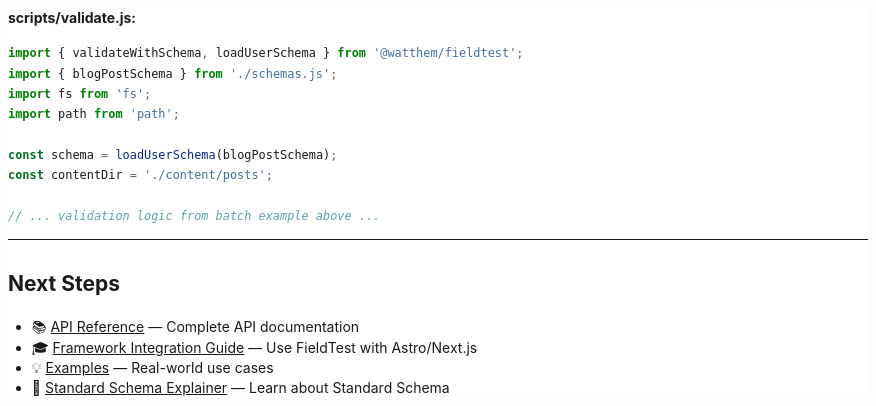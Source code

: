 **scripts/validate.js:**

```javascript
import { validateWithSchema, loadUserSchema } from '@watthem/fieldtest';
import { blogPostSchema } from './schemas.js';
import fs from 'fs';
import path from 'path';

const schema = loadUserSchema(blogPostSchema);
const contentDir = './content/posts';

// ... validation logic from batch example above ...
```

---

## Next Steps

- 📚 [API Reference](../reference/api.md) — Complete API documentation
- 🎓 [Framework Integration Guide](./framework-integration.md) — Use FieldTest with Astro/Next.js
- 💡 [Examples](../../packages/examples/) — Real-world use cases
- 📖 [Standard Schema Explainer](../explainers/standard-schema.md) — Learn about Standard Schema
